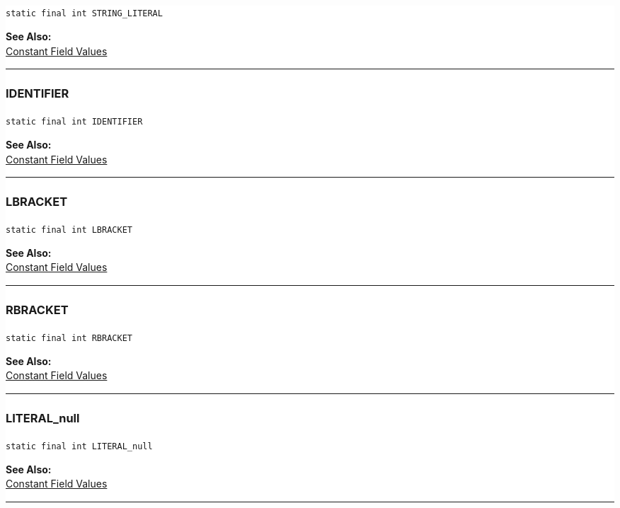     static final int STRING_LITERAL

**See Also:**  
[Constant Field Values](../../../../../constant-values.html.md#org.apache.struts.validator.validwhen.ValidWhenParserTokenTypes.STRING_LITERAL)

------------------------------------------------------------------------

<span id="IDENTIFIER"></span>

### IDENTIFIER

    static final int IDENTIFIER

**See Also:**  
[Constant Field Values](../../../../../constant-values.html.md#org.apache.struts.validator.validwhen.ValidWhenParserTokenTypes.IDENTIFIER)

------------------------------------------------------------------------

<span id="LBRACKET"></span>

### LBRACKET

    static final int LBRACKET

**See Also:**  
[Constant Field Values](../../../../../constant-values.html.md#org.apache.struts.validator.validwhen.ValidWhenParserTokenTypes.LBRACKET)

------------------------------------------------------------------------

<span id="RBRACKET"></span>

### RBRACKET

    static final int RBRACKET

**See Also:**  
[Constant Field Values](../../../../../constant-values.html.md#org.apache.struts.validator.validwhen.ValidWhenParserTokenTypes.RBRACKET)

------------------------------------------------------------------------

<span id="LITERAL_null"></span>

### LITERAL\_null

    static final int LITERAL_null

**See Also:**  
[Constant Field Values](../../../../../constant-values.html.md#org.apache.struts.validator.validwhen.ValidWhenParserTokenTypes.LITERAL_null)

------------------------------------------------------------------------

<span id="THIS"></span>
